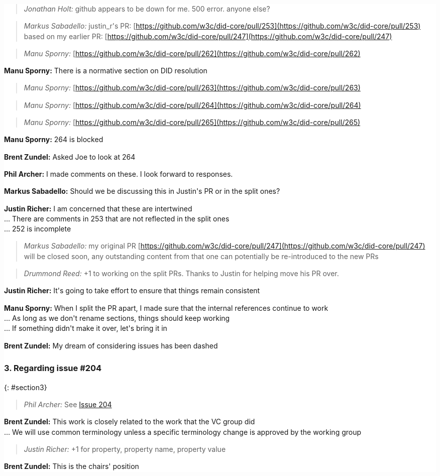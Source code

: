 > *Jonathan Holt:* github appears to be down for me. 500 error. anyone else?

> *Markus Sabadello:* justin_r's PR: [https://github.com/w3c/did-core/pull/253](https://github.com/w3c/did-core/pull/253) based on my earlier PR: [https://github.com/w3c/did-core/pull/247](https://github.com/w3c/did-core/pull/247)

> *Manu Sporny:* [https://github.com/w3c/did-core/pull/262](https://github.com/w3c/did-core/pull/262)

**Manu Sporny:** There is a normative section on DID resolution  

> *Manu Sporny:* [https://github.com/w3c/did-core/pull/263](https://github.com/w3c/did-core/pull/263)

> *Manu Sporny:* [https://github.com/w3c/did-core/pull/264](https://github.com/w3c/did-core/pull/264)

> *Manu Sporny:* [https://github.com/w3c/did-core/pull/265](https://github.com/w3c/did-core/pull/265)

**Manu Sporny:** 264 is blocked  

**Brent Zundel:** Asked Joe to look at 264  

**Phil Archer:** I made comments on these. I look forward to responses.  

**Markus Sabadello:** Should we be discussing this in Justin's PR or in the split ones?  

**Justin Richer:** I am concerned that these are intertwined  
… There are comments in 253 that are not reflected in the split ones  
… 252 is incomplete  

> *Markus Sabadello:* my original PR [https://github.com/w3c/did-core/pull/247](https://github.com/w3c/did-core/pull/247) will be closed soon, any outstanding content from that one can potentially be re-introduced to the new PRs

> *Drummond Reed:* +1 to working on the split PRs. Thanks to Justin for helping move his PR over.

**Justin Richer:** It's going to take effort to ensure that things remain consistent  

**Manu Sporny:** When I split the PR apart, I made sure that the internal references continue to work  
… As long as we don't rename sections, things should keep working  
… If something didn't make it over, let's bring it in  

**Brent Zundel:** My dream of considering issues has been dashed  

### 3. Regarding issue #204
{: #section3}

> *Phil Archer:* See [Issue 204](https://github.com/w3c/did-core/issues/204)

**Brent Zundel:** This work is closely related to the work that the VC group did  
… We will use common terminology unless a specific terminology change is approved by the working group  

> *Justin Richer:* +1 for property, property name, property value

**Brent Zundel:** This is the chairs' position  
